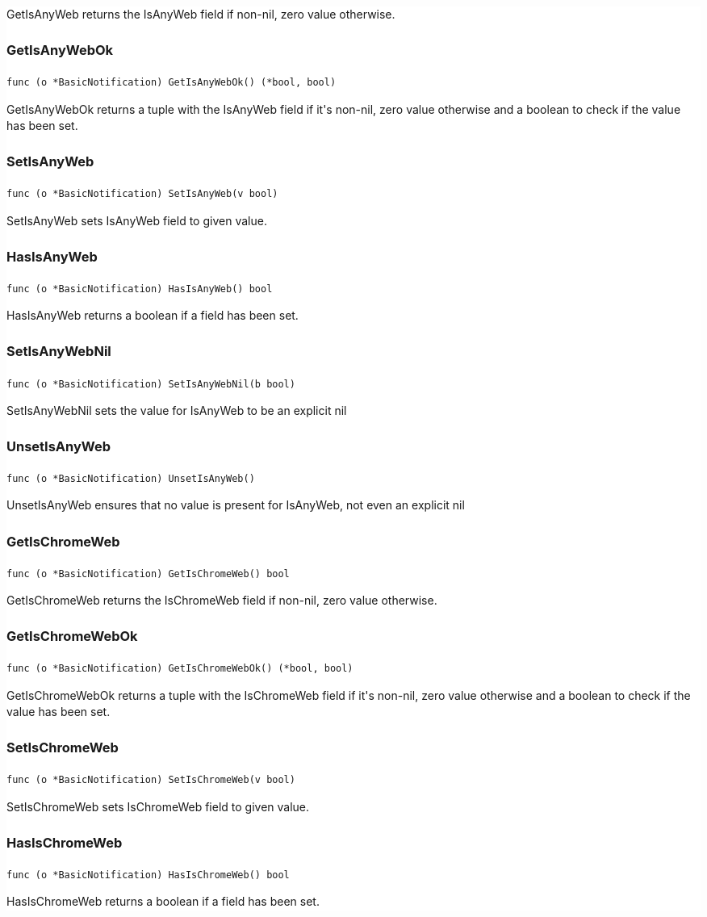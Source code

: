 GetIsAnyWeb returns the IsAnyWeb field if non-nil, zero value otherwise.

### GetIsAnyWebOk

`func (o *BasicNotification) GetIsAnyWebOk() (*bool, bool)`

GetIsAnyWebOk returns a tuple with the IsAnyWeb field if it's non-nil, zero value otherwise
and a boolean to check if the value has been set.

### SetIsAnyWeb

`func (o *BasicNotification) SetIsAnyWeb(v bool)`

SetIsAnyWeb sets IsAnyWeb field to given value.

### HasIsAnyWeb

`func (o *BasicNotification) HasIsAnyWeb() bool`

HasIsAnyWeb returns a boolean if a field has been set.

### SetIsAnyWebNil

`func (o *BasicNotification) SetIsAnyWebNil(b bool)`

 SetIsAnyWebNil sets the value for IsAnyWeb to be an explicit nil

### UnsetIsAnyWeb
`func (o *BasicNotification) UnsetIsAnyWeb()`

UnsetIsAnyWeb ensures that no value is present for IsAnyWeb, not even an explicit nil
### GetIsChromeWeb

`func (o *BasicNotification) GetIsChromeWeb() bool`

GetIsChromeWeb returns the IsChromeWeb field if non-nil, zero value otherwise.

### GetIsChromeWebOk

`func (o *BasicNotification) GetIsChromeWebOk() (*bool, bool)`

GetIsChromeWebOk returns a tuple with the IsChromeWeb field if it's non-nil, zero value otherwise
and a boolean to check if the value has been set.

### SetIsChromeWeb

`func (o *BasicNotification) SetIsChromeWeb(v bool)`

SetIsChromeWeb sets IsChromeWeb field to given value.

### HasIsChromeWeb

`func (o *BasicNotification) HasIsChromeWeb() bool`

HasIsChromeWeb returns a boolean if a field has been set.
